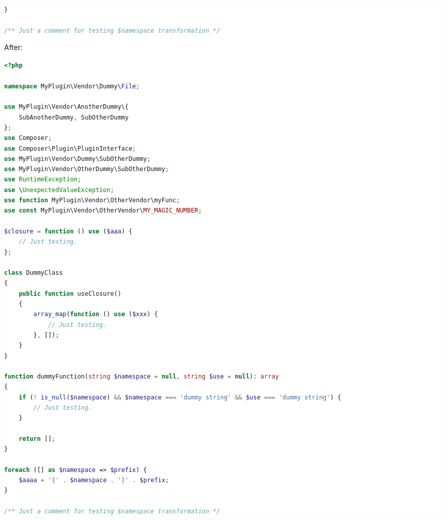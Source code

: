 ```php
}

/** Just a comment for testing $namespace transformation */
```

After:
```php
<?php

namespace MyPlugin\Vendor\Dummy\File;

use MyPlugin\Vendor\AnotherDummy\{
    SubAnotherDummy, SubOtherDummy
};
use Composer;
use Composer\Plugin\PluginInterface;
use MyPlugin\Vendor\Dummy\SubOtherDummy;
use MyPlugin\Vendor\OtherDummy\SubOtherDummy;
use RuntimeException;
use \UnexpectedValueException;
use function MyPlugin\Vendor\OtherVendor\myFunc;
use const MyPlugin\Vendor\OtherVendor\MY_MAGIC_NUMBER;

$closure = function () use ($aaa) {
    // Just testing.
};

class DummyClass
{
    public function useClosure()
    {
        array_map(function () use ($xxx) {
            // Just testing.
        }, []);
    }
}

function dummyFunction(string $namespace = null, string $use = null): array
{
    if (! is_null($namespace) && $namespace === 'dummy string' && $use === 'dummy string') {
        // Just testing.
    }

    return [];
}

foreach ([] as $namespace => $prefix) {
    $aaaa = '{' . $namespace . '}' . $prefix;
}

/** Just a comment for testing $namespace transformation */
```
